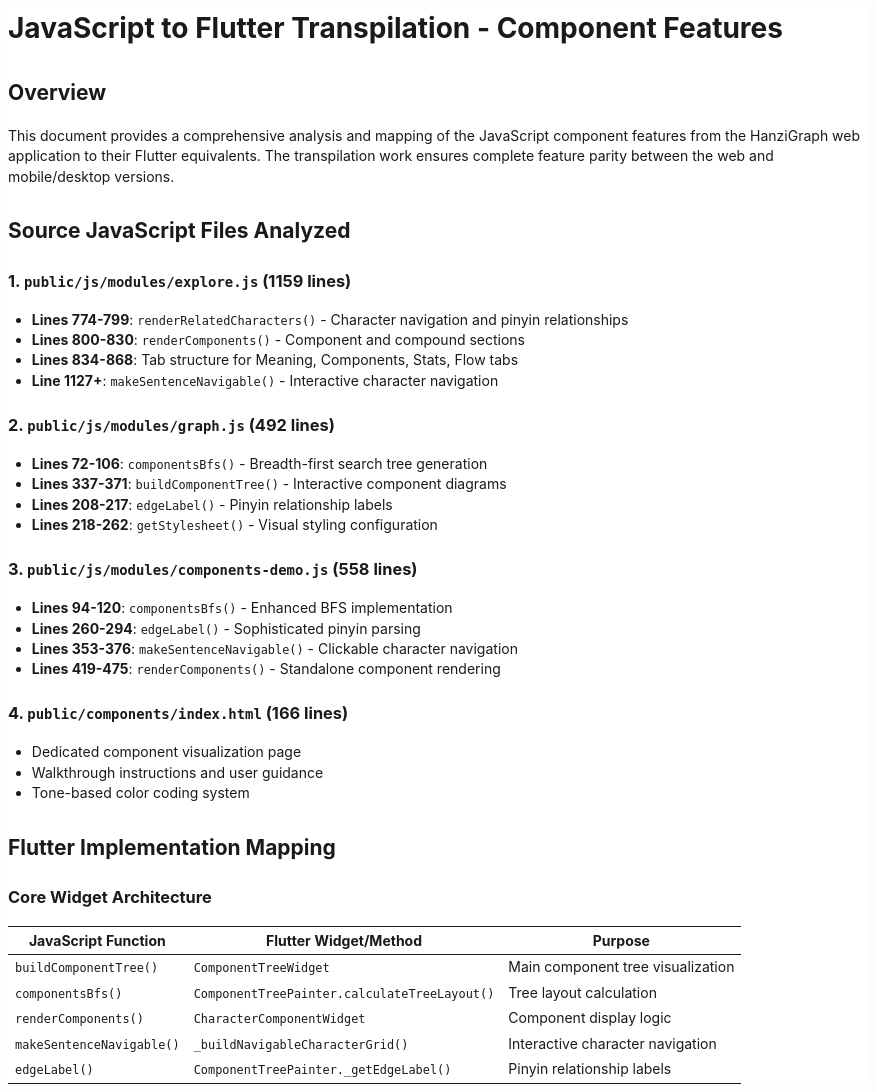 # JavaScript to Flutter Transpilation - Component Features

## Overview

This document provides a comprehensive analysis and mapping of the JavaScript component features from the HanziGraph web application to their Flutter equivalents. The transpilation work ensures complete feature parity between the web and mobile/desktop versions.

## Source JavaScript Files Analyzed

### 1. **`public/js/modules/explore.js`** (1159 lines)

- **Lines 774-799**: `renderRelatedCharacters()` - Character navigation and pinyin relationships
- **Lines 800-830**: `renderComponents()` - Component and compound sections
- **Lines 834-868**: Tab structure for Meaning, Components, Stats, Flow tabs
- **Line 1127+**: `makeSentenceNavigable()` - Interactive character navigation

### 2. **`public/js/modules/graph.js`** (492 lines)

- **Lines 72-106**: `componentsBfs()` - Breadth-first search tree generation
- **Lines 337-371**: `buildComponentTree()` - Interactive component diagrams
- **Lines 208-217**: `edgeLabel()` - Pinyin relationship labels
- **Lines 218-262**: `getStylesheet()` - Visual styling configuration

### 3. **`public/js/modules/components-demo.js`** (558 lines)

- **Lines 94-120**: `componentsBfs()` - Enhanced BFS implementation
- **Lines 260-294**: `edgeLabel()` - Sophisticated pinyin parsing
- **Lines 353-376**: `makeSentenceNavigable()` - Clickable character navigation
- **Lines 419-475**: `renderComponents()` - Standalone component rendering

### 4. **`public/components/index.html`** (166 lines)

- Dedicated component visualization page
- Walkthrough instructions and user guidance
- Tone-based color coding system

## Flutter Implementation Mapping

### Core Widget Architecture

| JavaScript Function       | Flutter Widget/Method                        | Purpose                           |
| ------------------------- | -------------------------------------------- | --------------------------------- |
| `buildComponentTree()`    | `ComponentTreeWidget`                        | Main component tree visualization |
| `componentsBfs()`         | `ComponentTreePainter.calculateTreeLayout()` | Tree layout calculation           |
| `renderComponents()`      | `CharacterComponentWidget`                   | Component display logic           |
| `makeSentenceNavigable()` | `_buildNavigableCharacterGrid()`             | Interactive character navigation  |
| `edgeLabel()`             | `ComponentTreePainter._getEdgeLabel()`       | Pinyin relationship labels        |
